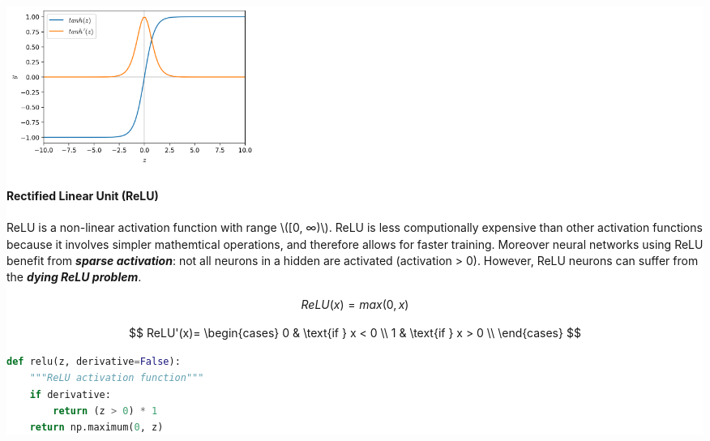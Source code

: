 <img src="/assets/images/tanh.png" style="width: calc(1em *22);" alt="Tanh activation function"/>
</div>

#### **Rectified Linear Unit (ReLU)**

ReLU is a non-linear activation function with range \\([0, ∞)\\). ReLU is less computionally expensive than other activation functions because it involves simpler mathemtical operations, and therefore allows for faster training. Moreover neural networks using ReLU benefit from ***sparse activation***: not all neurons in a hidden are activated (activation > 0). However, ReLU neurons can suffer from the ***dying ReLU problem***.

$$ReLU(x) = max(0, x)$$

$$
ReLU'(x)=
\begin{cases} 
0 & \text{if  }  x < 0 \\
1 & \text{if  }  x > 0 \\
\end{cases}
$$

```python
def relu(z, derivative=False):
    """ReLU activation function"""
    if derivative:
        return (z > 0) * 1
    return np.maximum(0, z)
```
